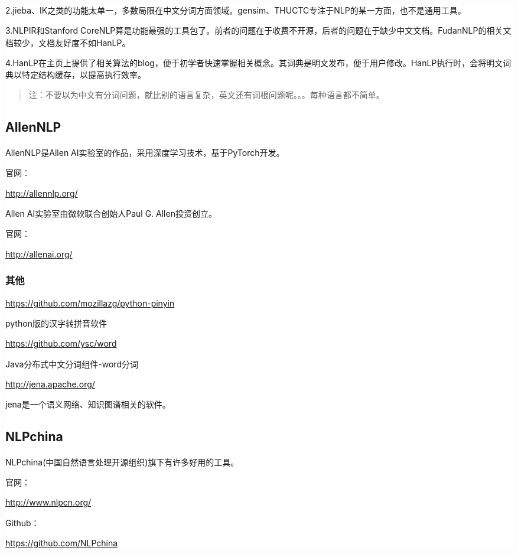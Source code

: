<p>2.jieba、IK之类的功能太单一，多数局限在中文分词方面领域。gensim、THUCTC专注于NLP的某一方面，也不是通用工具。</p>

<p>3.NLPIR和Stanford CoreNLP算是功能最强的工具包了。前者的问题在于收费不开源，后者的问题在于缺少中文文档。FudanNLP的相关文档较少，文档友好度不如HanLP。</p>

<p>4.HanLP在主页上提供了相关算法的blog，便于初学者快速掌握相关概念。其词典是明文发布，便于用户修改。HanLP执行时，会将明文词典以特定结构缓存，以提高执行效率。</p>

<blockquote>
  <p>注：不要以为中文有分词问题，就比别的语言复杂，英文还有词根问题呢。。。每种语言都不简单。</p>
</blockquote>



<h2 id="allennlp"><a name="t17"></a>AllenNLP</h2>

<p>AllenNLP是Allen AI实验室的作品，采用深度学习技术，基于PyTorch开发。</p>

<p>官网：</p>

<p><a href="http://allennlp.org/" rel="nofollow" data-token="58fa643a16d4c04c10b649337e225777">http://allennlp.org/</a></p>

<p>Allen AI实验室由微软联合创始人Paul G. Allen投资创立。</p>

<p>官网：</p>

<p><a href="http://allenai.org/" rel="nofollow" data-token="23bf9db973a5497e95db5e195a4a7aba">http://allenai.org/</a></p>



<h3 id="其他"><a name="t18"></a>其他</h3>

<p><a href="https://github.com/mozillazg/python-pinyin" rel="nofollow" data-token="a339bee8fa1d98d7bbc85b4b1df0990d">https://github.com/mozillazg/python-pinyin</a></p>

<p>python版的汉字转拼音软件</p>

<p><a href="https://github.com/ysc/word" rel="nofollow" data-token="f0b8ef7ea15bdf5be2a32bf3def86756">https://github.com/ysc/word</a></p>

<p>Java分布式中文分词组件-word分词</p>

<p><a href="http://jena.apache.org/" rel="nofollow" data-token="17059f4d6d898c2c5ab4e16c1106f9f1">http://jena.apache.org/</a></p>

<p>jena是一个语义网络、知识图谱相关的软件。</p>



<h2 id="nlpchina"><a name="t19"></a>NLPchina</h2>

<p>NLPchina(中国自然语言处理开源组织)旗下有许多好用的工具。</p>

<p>官网：</p>

<p><a href="http://www.nlpcn.org/" rel="nofollow" data-token="4aff66b4c1df1f5fe0e522275ef36d8d">http://www.nlpcn.org/</a></p>

<p>Github：</p>

<p><a href="https://github.com/NLPchina" rel="nofollow" data-token="d83cbbaf87d19c11280a4792d999ccdc">https://github.com/NLPchina</a></p>


